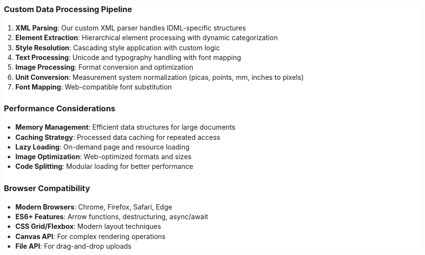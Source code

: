 ### Custom Data Processing Pipeline

1. **XML Parsing**: Our custom XML parser handles IDML-specific structures
2. **Element Extraction**: Hierarchical element processing with dynamic categorization
3. **Style Resolution**: Cascading style application with custom logic
4. **Text Processing**: Unicode and typography handling with font mapping
5. **Image Processing**: Format conversion and optimization
6. **Unit Conversion**: Measurement system normalization (picas, points, mm, inches to pixels)
7. **Font Mapping**: Web-compatible font substitution

### Performance Considerations

- **Memory Management**: Efficient data structures for large documents
- **Caching Strategy**: Processed data caching for repeated access
- **Lazy Loading**: On-demand page and resource loading
- **Image Optimization**: Web-optimized formats and sizes
- **Code Splitting**: Modular loading for better performance

### Browser Compatibility

- **Modern Browsers**: Chrome, Firefox, Safari, Edge
- **ES6+ Features**: Arrow functions, destructuring, async/await
- **CSS Grid/Flexbox**: Modern layout techniques
- **Canvas API**: For complex rendering operations
- **File API**: For drag-and-drop uploads
